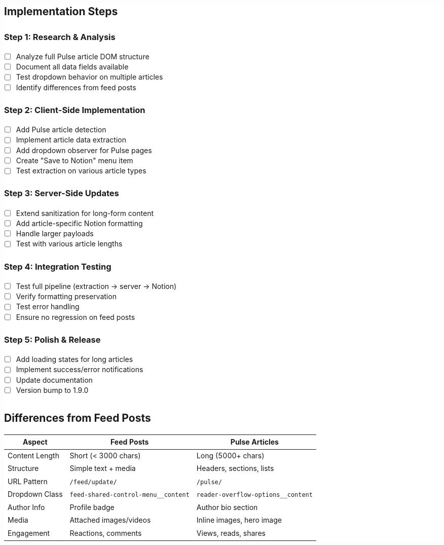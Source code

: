 ## Implementation Steps

### Step 1: Research & Analysis
- [ ] Analyze full Pulse article DOM structure
- [ ] Document all data fields available
- [ ] Test dropdown behavior on multiple articles
- [ ] Identify differences from feed posts

### Step 2: Client-Side Implementation
- [ ] Add Pulse article detection
- [ ] Implement article data extraction
- [ ] Add dropdown observer for Pulse pages
- [ ] Create "Save to Notion" menu item
- [ ] Test extraction on various article types

### Step 3: Server-Side Updates
- [ ] Extend sanitization for long-form content
- [ ] Add article-specific Notion formatting
- [ ] Handle larger payloads
- [ ] Test with various article lengths

### Step 4: Integration Testing
- [ ] Test full pipeline (extraction → server → Notion)
- [ ] Verify formatting preservation
- [ ] Test error handling
- [ ] Ensure no regression on feed posts

### Step 5: Polish & Release
- [ ] Add loading states for long articles
- [ ] Implement success/error notifications
- [ ] Update documentation
- [ ] Version bump to 1.9.0

## Differences from Feed Posts

| Aspect | Feed Posts | Pulse Articles |
|--------|------------|----------------|
| Content Length | Short (< 3000 chars) | Long (5000+ chars) |
| Structure | Simple text + media | Headers, sections, lists |
| URL Pattern | `/feed/update/` | `/pulse/` |
| Dropdown Class | `feed-shared-control-menu__content` | `reader-overflow-options__content` |
| Author Info | Profile badge | Author bio section |
| Media | Attached images/videos | Inline images, hero image |
| Engagement | Reactions, comments | Views, reads, shares |
